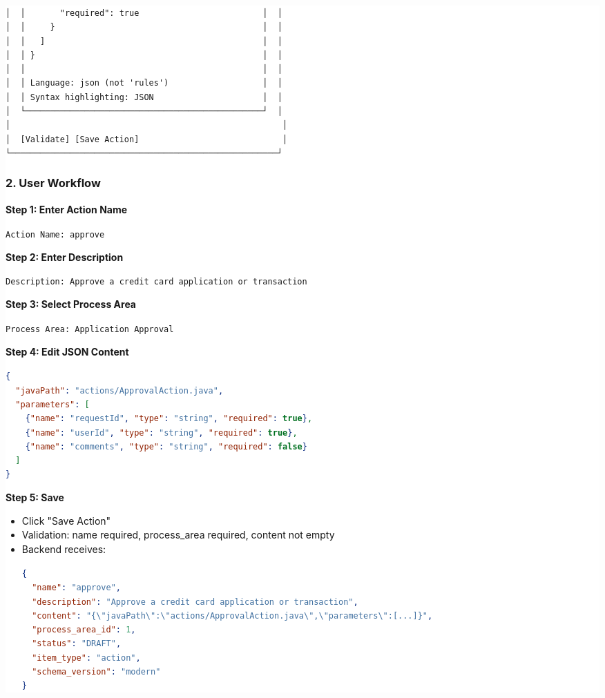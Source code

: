 ```
│  │       "required": true                         │  │
│  │     }                                          │  │
│  │   ]                                            │  │
│  │ }                                              │  │
│  │                                                │  │
│  │ Language: json (not 'rules')                   │  │
│  │ Syntax highlighting: JSON                      │  │
│  └────────────────────────────────────────────────┘  │
│                                                       │
│  [Validate] [Save Action]                             │
└──────────────────────────────────────────────────────┘
```

### 2. **User Workflow**

**Step 1: Enter Action Name**
```
Action Name: approve
```

**Step 2: Enter Description**
```
Description: Approve a credit card application or transaction
```

**Step 3: Select Process Area**
```
Process Area: Application Approval
```

**Step 4: Edit JSON Content**
```json
{
  "javaPath": "actions/ApprovalAction.java",
  "parameters": [
    {"name": "requestId", "type": "string", "required": true},
    {"name": "userId", "type": "string", "required": true},
    {"name": "comments", "type": "string", "required": false}
  ]
}
```

**Step 5: Save**
- Click "Save Action"
- Validation: name required, process_area required, content not empty
- Backend receives:
  ```json
  {
    "name": "approve",
    "description": "Approve a credit card application or transaction",
    "content": "{\"javaPath\":\"actions/ApprovalAction.java\",\"parameters\":[...]}",
    "process_area_id": 1,
    "status": "DRAFT",
    "item_type": "action",
    "schema_version": "modern"
  }
  ```
